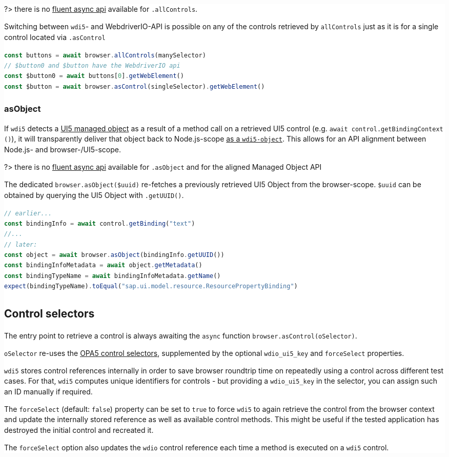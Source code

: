 ?> there is no [fluent async api](#fluent-async-api) available for `.allControls`.

Switching between `wdi5`- and WebdriverIO-API is possible on any of the controls retrieved by `allControls` just as it is for a single control located via `.asControl`

```js
const buttons = await browser.allControls(manySelector)
// $button0 and $button have the WebdriverIO api
const $button0 = await buttons[0].getWebElement()
const $button = await browser.asControl(singleSelector).getWebElement()
```

### asObject

If `wdi5` detects a [UI5 managed object](https://ui5.sap.com/#/api/sap.ui.base.ManagedObject) as a result of a method call on a retrieved UI5 control (e.g. `await control.getBindingContext()`), it will transparently deliver that object back to Node.js-scope [as a `wdi5-object`](https://github.com/ui5-community/wdi5/blob/main/src/lib/wdi5-object.ts). This allows for an API alignment between Node.js- and browser-/UI5-scope.

?> there is no [fluent async api](#fluent-async-api) available for `.asObject` and for the aligned Managed Object API

The dedicated `browser.asObject($uuid)` re-fetches a previously retrieved UI5 Object from the browser-scope. `$uuid` can be obtained by querying the UI5 Object with `.getUUID()`.

```js
// earlier...
const bindingInfo = await control.getBinding("text")
//...
// later:
const object = await browser.asObject(bindingInfo.getUUID())
const bindingInfoMetadata = await object.getMetadata()
const bindingTypeName = await bindingInfoMetadata.getName()
expect(bindingTypeName).toEqual("sap.ui.model.resource.ResourcePropertyBinding")
```

## Control selectors

The entry point to retrieve a control is always awaiting the `async` function `browser.asControl(oSelector)`.

`oSelector` re-uses the [OPA5 control selectors](https://ui5.sap.com/#/api/sap.ui.test.Opa5%23methods/waitFor), supplemented by the optional `wdio_ui5_key` and `forceSelect` properties.

`wdi5` stores control references internally in order to save browser roundtrip time on repeatedly using a control across different test cases. For that, `wdi5` computes unique identifiers for controls - but providing a `wdio_ui5_key` in the selector, you can assign such an ID manually if required.

The `forceSelect` (default: `false`) property can be set to `true` to force `wdi5` to again retrieve the control from the browser context and update the internally stored reference as well as available control methods. This might be useful if the tested application has destroyed the initial control and recreated it.

The `forceSelect` option also updates the `wdio` control reference each time a method is executed on a `wdi5` control.
